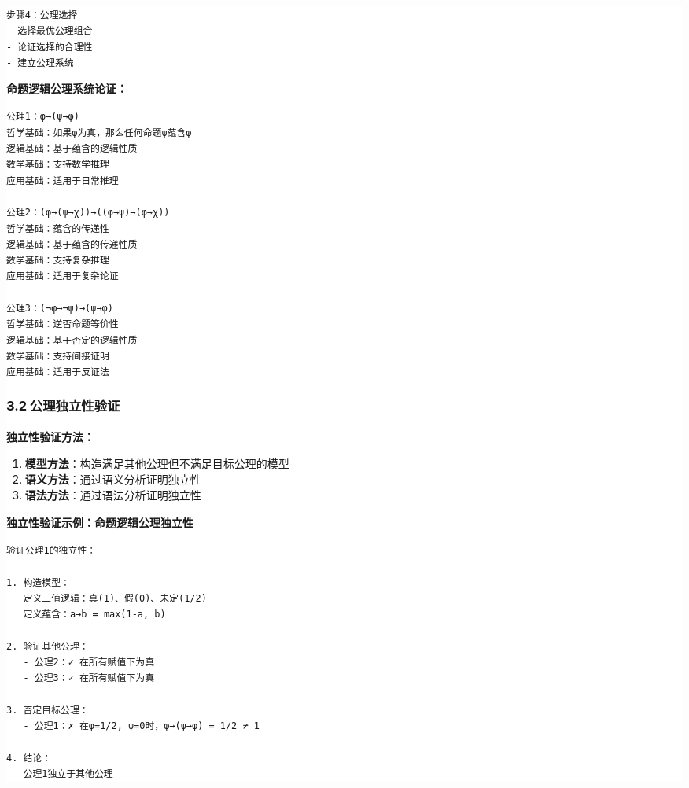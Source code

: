 ```text
步骤4：公理选择
- 选择最优公理组合
- 论证选择的合理性
- 建立公理系统
```

**命题逻辑公理系统论证：**

```text
公理1：φ→(ψ→φ)
哲学基础：如果φ为真，那么任何命题ψ蕴含φ
逻辑基础：基于蕴含的逻辑性质
数学基础：支持数学推理
应用基础：适用于日常推理

公理2：(φ→(ψ→χ))→((φ→ψ)→(φ→χ))
哲学基础：蕴含的传递性
逻辑基础：基于蕴含的传递性质
数学基础：支持复杂推理
应用基础：适用于复杂论证

公理3：(¬φ→¬ψ)→(ψ→φ)
哲学基础：逆否命题等价性
逻辑基础：基于否定的逻辑性质
数学基础：支持间接证明
应用基础：适用于反证法
```

### 3.2 公理独立性验证

**独立性验证方法：**

1. **模型方法**：构造满足其他公理但不满足目标公理的模型
2. **语义方法**：通过语义分析证明独立性
3. **语法方法**：通过语法分析证明独立性

**独立性验证示例：命题逻辑公理独立性**

```text
验证公理1的独立性：

1. 构造模型：
   定义三值逻辑：真(1)、假(0)、未定(1/2)
   定义蕴含：a→b = max(1-a, b)

2. 验证其他公理：
   - 公理2：✓ 在所有赋值下为真
   - 公理3：✓ 在所有赋值下为真

3. 否定目标公理：
   - 公理1：✗ 在φ=1/2, ψ=0时，φ→(ψ→φ) = 1/2 ≠ 1

4. 结论：
   公理1独立于其他公理
```
